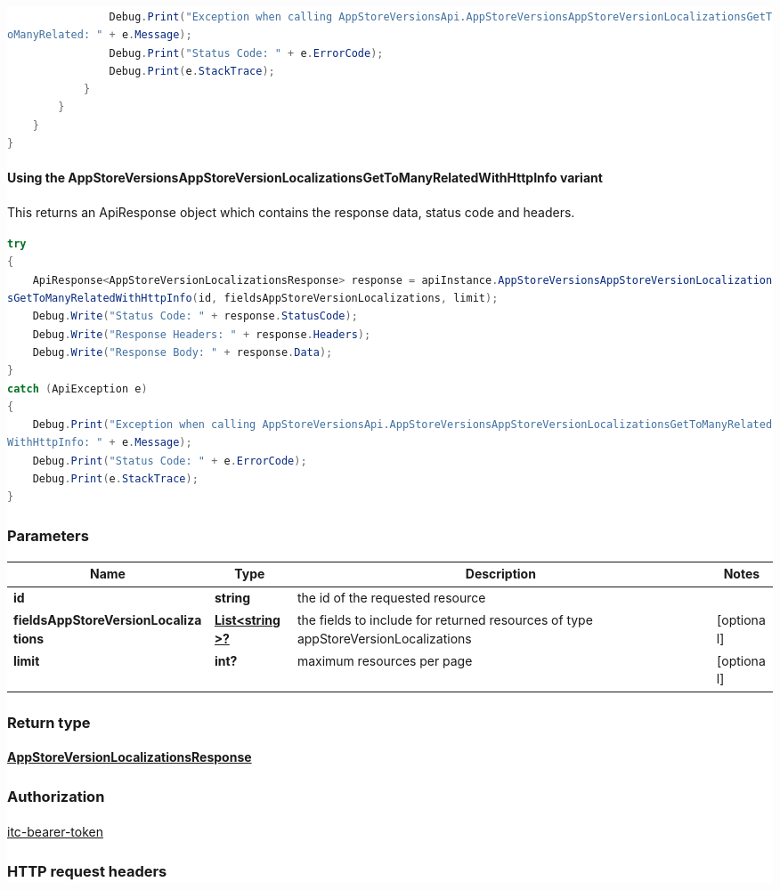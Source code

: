```csharp
                Debug.Print("Exception when calling AppStoreVersionsApi.AppStoreVersionsAppStoreVersionLocalizationsGetToManyRelated: " + e.Message);
                Debug.Print("Status Code: " + e.ErrorCode);
                Debug.Print(e.StackTrace);
            }
        }
    }
}
```

#### Using the AppStoreVersionsAppStoreVersionLocalizationsGetToManyRelatedWithHttpInfo variant
This returns an ApiResponse object which contains the response data, status code and headers.

```csharp
try
{
    ApiResponse<AppStoreVersionLocalizationsResponse> response = apiInstance.AppStoreVersionsAppStoreVersionLocalizationsGetToManyRelatedWithHttpInfo(id, fieldsAppStoreVersionLocalizations, limit);
    Debug.Write("Status Code: " + response.StatusCode);
    Debug.Write("Response Headers: " + response.Headers);
    Debug.Write("Response Body: " + response.Data);
}
catch (ApiException e)
{
    Debug.Print("Exception when calling AppStoreVersionsApi.AppStoreVersionsAppStoreVersionLocalizationsGetToManyRelatedWithHttpInfo: " + e.Message);
    Debug.Print("Status Code: " + e.ErrorCode);
    Debug.Print(e.StackTrace);
}
```

### Parameters

| Name | Type | Description | Notes |
|------|------|-------------|-------|
| **id** | **string** | the id of the requested resource |  |
| **fieldsAppStoreVersionLocalizations** | [**List&lt;string&gt;?**](string.md) | the fields to include for returned resources of type appStoreVersionLocalizations | [optional]  |
| **limit** | **int?** | maximum resources per page | [optional]  |

### Return type

[**AppStoreVersionLocalizationsResponse**](AppStoreVersionLocalizationsResponse.md)

### Authorization

[itc-bearer-token](../README.md#itc-bearer-token)

### HTTP request headers
